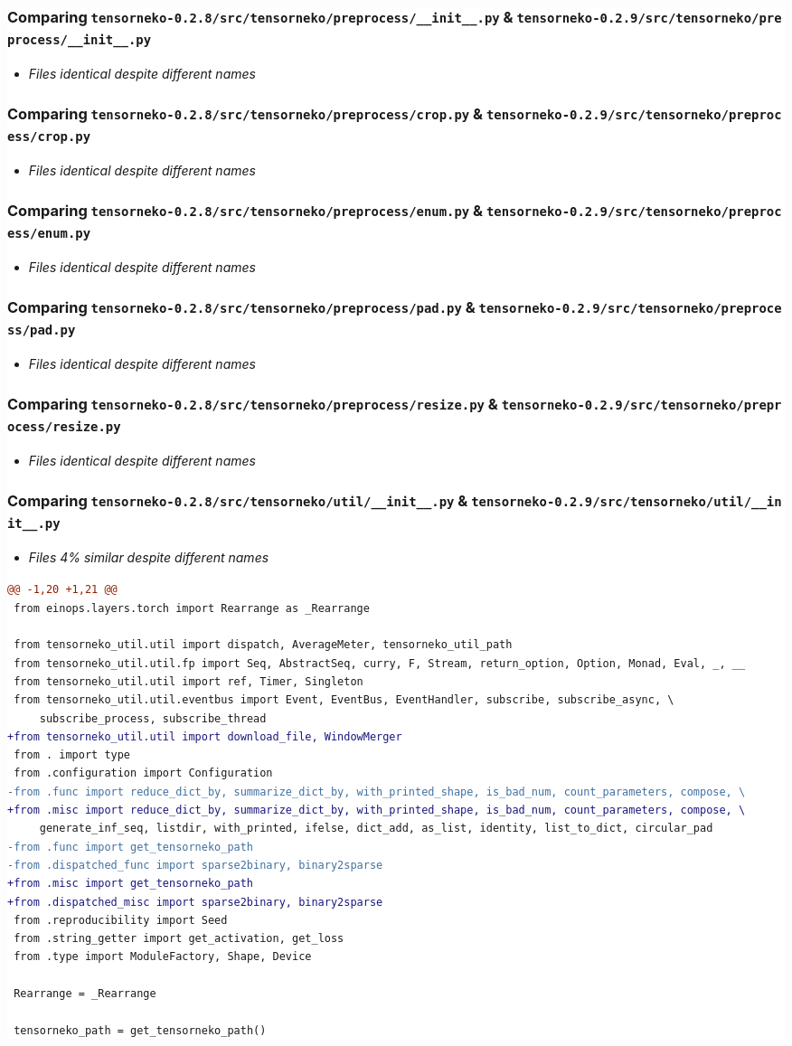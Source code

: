 ### Comparing `tensorneko-0.2.8/src/tensorneko/preprocess/__init__.py` & `tensorneko-0.2.9/src/tensorneko/preprocess/__init__.py`

 * *Files identical despite different names*

### Comparing `tensorneko-0.2.8/src/tensorneko/preprocess/crop.py` & `tensorneko-0.2.9/src/tensorneko/preprocess/crop.py`

 * *Files identical despite different names*

### Comparing `tensorneko-0.2.8/src/tensorneko/preprocess/enum.py` & `tensorneko-0.2.9/src/tensorneko/preprocess/enum.py`

 * *Files identical despite different names*

### Comparing `tensorneko-0.2.8/src/tensorneko/preprocess/pad.py` & `tensorneko-0.2.9/src/tensorneko/preprocess/pad.py`

 * *Files identical despite different names*

### Comparing `tensorneko-0.2.8/src/tensorneko/preprocess/resize.py` & `tensorneko-0.2.9/src/tensorneko/preprocess/resize.py`

 * *Files identical despite different names*

### Comparing `tensorneko-0.2.8/src/tensorneko/util/__init__.py` & `tensorneko-0.2.9/src/tensorneko/util/__init__.py`

 * *Files 4% similar despite different names*

```diff
@@ -1,20 +1,21 @@
 from einops.layers.torch import Rearrange as _Rearrange
 
 from tensorneko_util.util import dispatch, AverageMeter, tensorneko_util_path
 from tensorneko_util.util.fp import Seq, AbstractSeq, curry, F, Stream, return_option, Option, Monad, Eval, _, __
 from tensorneko_util.util import ref, Timer, Singleton
 from tensorneko_util.util.eventbus import Event, EventBus, EventHandler, subscribe, subscribe_async, \
     subscribe_process, subscribe_thread
+from tensorneko_util.util import download_file, WindowMerger
 from . import type
 from .configuration import Configuration
-from .func import reduce_dict_by, summarize_dict_by, with_printed_shape, is_bad_num, count_parameters, compose, \
+from .misc import reduce_dict_by, summarize_dict_by, with_printed_shape, is_bad_num, count_parameters, compose, \
     generate_inf_seq, listdir, with_printed, ifelse, dict_add, as_list, identity, list_to_dict, circular_pad
-from .func import get_tensorneko_path
-from .dispatched_func import sparse2binary, binary2sparse
+from .misc import get_tensorneko_path
+from .dispatched_misc import sparse2binary, binary2sparse
 from .reproducibility import Seed
 from .string_getter import get_activation, get_loss
 from .type import ModuleFactory, Shape, Device
 
 Rearrange = _Rearrange
 
 tensorneko_path = get_tensorneko_path()
```